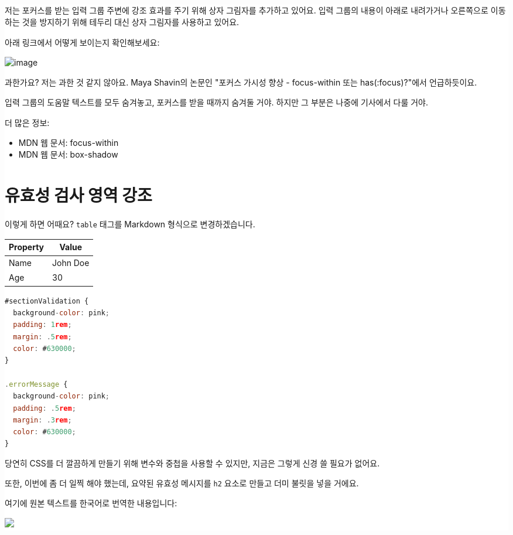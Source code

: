 <div class="content-ad"></div>

저는 포커스를 받는 입력 그룹 주변에 강조 효과를 주기 위해 상자 그림자를 추가하고 있어요. 입력 그룹의 내용이 아래로 내려가거나 오른쪽으로 이동하는 것을 방지하기 위해 테두리 대신 상자 그림자를 사용하고 있어요.

아래 링크에서 어떻게 보이는지 확인해보세요:

![image](https://miro.medium.com/v2/resize:fit:1400/1*ytbUYavoxPFNGevg37L6LA.gif)

과한가요? 저는 과한 것 같지 않아요. Maya Shavin의 논문인 "포커스 가시성 향상 - focus-within 또는 has(:focus)?"에서 언급하듯이요.

<div class="content-ad"></div>

입력 그룹의 도움말 텍스트를 모두 숨겨놓고, 포커스를 받을 때까지 숨겨둘 거야. 하지만 그 부분은 나중에 기사에서 다룰 거야.

더 많은 정보:

- MDN 웹 문서: focus-within
- MDN 웹 문서: box-shadow

# 유효성 검사 영역 강조

<div class="content-ad"></div>

이렇게 하면 어때요? `table` 태그를 Markdown 형식으로 변경하겠습니다.


| Property | Value     |
|----------|-----------|
| Name     | John Doe  |
| Age      | 30        |

```js
#sectionValidation {
  background-color: pink;
  padding: 1rem;
  margin: .5rem;
  color: #630000;
}

.errorMessage {
  background-color: pink;
  padding: .5rem;
  margin: .3rem;
  color: #630000;
}
```

당연히 CSS를 더 깔끔하게 만들기 위해 변수와 중첩을 사용할 수 있지만, 지금은 그렇게 신경 쓸 필요가 없어요.

또한, 이번에 좀 더 일찍 해야 했는데, 요약된 유효성 메시지를 `h2` 요소로 만들고 더미 불릿을 넣을 거에요.

<div class="content-ad"></div>

여기에 원본 텍스트를 한국어로 번역한 내용입니다:

<img src="/assets/img/2024-07-23-AccessibleformvalidationfromscratchStyling_3.png" />
